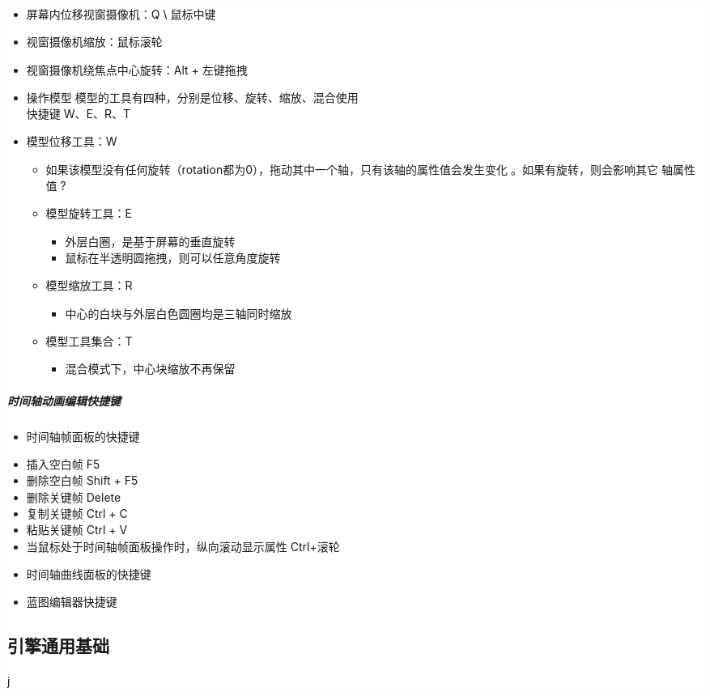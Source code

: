   - 屏幕内位移视窗摄像机：Q \ 鼠标中键

- 视窗摄像机缩放：鼠标滚轮

-  视窗摄像机绕焦点中心旋转：Alt + 左键拖拽


- 操作模型
模型的工具有四种，分别是位移、旋转、缩放、混合使用  
快捷键 W、E、R、T
- 模型位移工具：W
  - 如果该模型没有任何旋转（rotation都为0），拖动其中一个轴，只有该轴的属性值会发生变化 。如果有旋转，则会影响其它 轴属性值 ?

  - 模型旋转工具：E
    - 外层白圈，是基于屏幕的垂直旋转
    - 鼠标在半透明圆拖拽，则可以任意角度旋转

  - 模型缩放工具：R
    - 中心的白块与外层白色圆圈均是三轴同时缩放

  - 模型工具集合：T
    - 混合模式下，中心块缩放不再保留


##### 时间轴动画编辑快捷键

- 时间轴帧面板的快捷键
* 插入空白帧	F5
* 删除空白帧	Shift + F5
* 删除关键帧	Delete
* 复制关键帧	Ctrl + C
* 粘贴关键帧	Ctrl + V
* 当鼠标处于时间轴帧面板操作时，纵向滚动显示属性	Ctrl+滚轮


- 时间轴曲线面板的快捷键

- 蓝图编辑器快捷键




## 引擎通用基础
[j](/docs/laya/laya3.x/laya3官方文档学习/引擎通用基础.md)


























